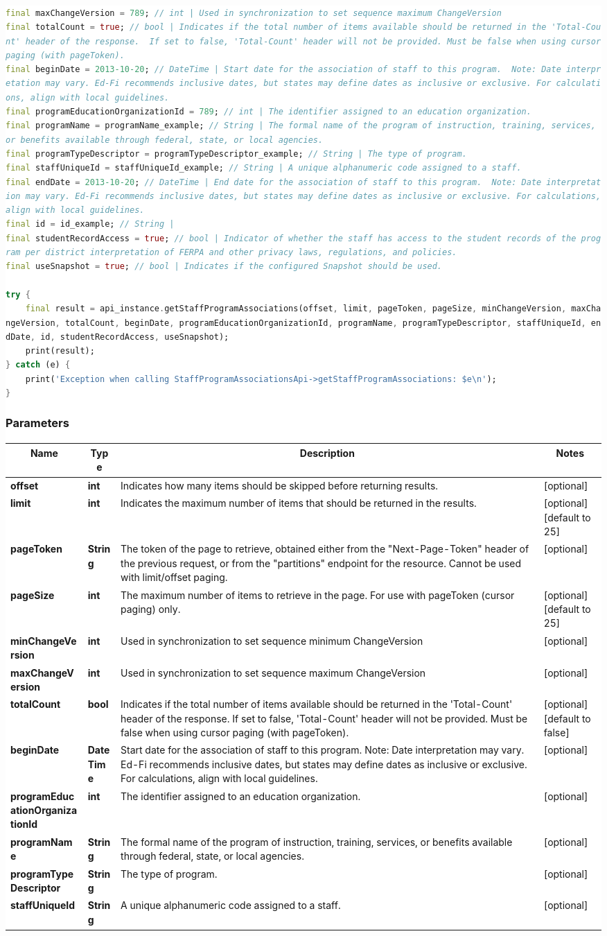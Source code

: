 ```dart
final maxChangeVersion = 789; // int | Used in synchronization to set sequence maximum ChangeVersion
final totalCount = true; // bool | Indicates if the total number of items available should be returned in the 'Total-Count' header of the response.  If set to false, 'Total-Count' header will not be provided. Must be false when using cursor paging (with pageToken).
final beginDate = 2013-10-20; // DateTime | Start date for the association of staff to this program.  Note: Date interpretation may vary. Ed-Fi recommends inclusive dates, but states may define dates as inclusive or exclusive. For calculations, align with local guidelines.
final programEducationOrganizationId = 789; // int | The identifier assigned to an education organization.
final programName = programName_example; // String | The formal name of the program of instruction, training, services, or benefits available through federal, state, or local agencies.
final programTypeDescriptor = programTypeDescriptor_example; // String | The type of program.
final staffUniqueId = staffUniqueId_example; // String | A unique alphanumeric code assigned to a staff.
final endDate = 2013-10-20; // DateTime | End date for the association of staff to this program.  Note: Date interpretation may vary. Ed-Fi recommends inclusive dates, but states may define dates as inclusive or exclusive. For calculations, align with local guidelines.
final id = id_example; // String | 
final studentRecordAccess = true; // bool | Indicator of whether the staff has access to the student records of the program per district interpretation of FERPA and other privacy laws, regulations, and policies.
final useSnapshot = true; // bool | Indicates if the configured Snapshot should be used.

try {
    final result = api_instance.getStaffProgramAssociations(offset, limit, pageToken, pageSize, minChangeVersion, maxChangeVersion, totalCount, beginDate, programEducationOrganizationId, programName, programTypeDescriptor, staffUniqueId, endDate, id, studentRecordAccess, useSnapshot);
    print(result);
} catch (e) {
    print('Exception when calling StaffProgramAssociationsApi->getStaffProgramAssociations: $e\n');
}
```

### Parameters

Name | Type | Description  | Notes
------------- | ------------- | ------------- | -------------
 **offset** | **int**| Indicates how many items should be skipped before returning results. | [optional] 
 **limit** | **int**| Indicates the maximum number of items that should be returned in the results. | [optional] [default to 25]
 **pageToken** | **String**| The token of the page to retrieve, obtained either from the \"Next-Page-Token\" header of the previous request, or from the \"partitions\" endpoint for the resource. Cannot be used with limit/offset paging. | [optional] 
 **pageSize** | **int**| The maximum number of items to retrieve in the page. For use with pageToken (cursor paging) only. | [optional] [default to 25]
 **minChangeVersion** | **int**| Used in synchronization to set sequence minimum ChangeVersion | [optional] 
 **maxChangeVersion** | **int**| Used in synchronization to set sequence maximum ChangeVersion | [optional] 
 **totalCount** | **bool**| Indicates if the total number of items available should be returned in the 'Total-Count' header of the response.  If set to false, 'Total-Count' header will not be provided. Must be false when using cursor paging (with pageToken). | [optional] [default to false]
 **beginDate** | **DateTime**| Start date for the association of staff to this program.  Note: Date interpretation may vary. Ed-Fi recommends inclusive dates, but states may define dates as inclusive or exclusive. For calculations, align with local guidelines. | [optional] 
 **programEducationOrganizationId** | **int**| The identifier assigned to an education organization. | [optional] 
 **programName** | **String**| The formal name of the program of instruction, training, services, or benefits available through federal, state, or local agencies. | [optional] 
 **programTypeDescriptor** | **String**| The type of program. | [optional] 
 **staffUniqueId** | **String**| A unique alphanumeric code assigned to a staff. | [optional] 